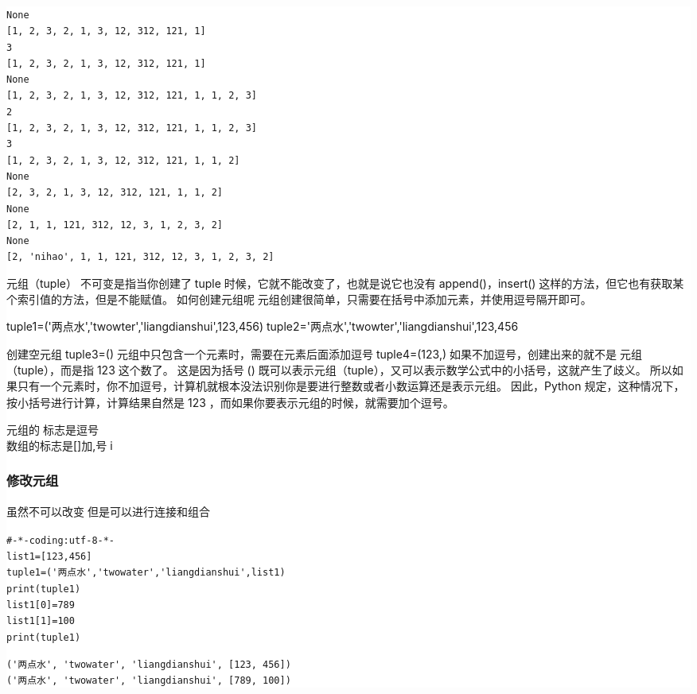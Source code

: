 ```
None
[1, 2, 3, 2, 1, 3, 12, 312, 121, 1]
3
[1, 2, 3, 2, 1, 3, 12, 312, 121, 1]
None
[1, 2, 3, 2, 1, 3, 12, 312, 121, 1, 1, 2, 3]
2
[1, 2, 3, 2, 1, 3, 12, 312, 121, 1, 1, 2, 3]
3
[1, 2, 3, 2, 1, 3, 12, 312, 121, 1, 1, 2]
None
[2, 3, 2, 1, 3, 12, 312, 121, 1, 1, 2]
None
[2, 1, 1, 121, 312, 12, 3, 1, 2, 3, 2]
None
[2, 'nihao', 1, 1, 121, 312, 12, 3, 1, 2, 3, 2]
```
元组（tuple） 不可变是指当你创建了 tuple 时候，它就不能改变了，也就是说它也没有 append()，insert() 这样的方法，但它也有获取某个索引值的方法，但是不能赋值。
如何创建元组呢
元组创建很简单，只需要在括号中添加元素，并使用逗号隔开即可。

tuple1=('两点水','twowter','liangdianshui',123,456)
tuple2='两点水','twowter','liangdianshui',123,456

创建空元组
tuple3=()
元组中只包含一个元素时，需要在元素后面添加逗号
tuple4=(123,)
如果不加逗号，创建出来的就不是 元组（tuple），而是指 123 这个数了。
这是因为括号 () 既可以表示元组（tuple），又可以表示数学公式中的小括号，这就产生了歧义。
所以如果只有一个元素时，你不加逗号，计算机就根本没法识别你是要进行整数或者小数运算还是表示元组。
因此，Python 规定，这种情况下，按小括号进行计算，计算结果自然是 123 ，而如果你要表示元组的时候，就需要加个逗号。

元组的 标志是逗号  
数组的标志是[]加,号
i

### 修改元组 

虽然不可以改变 但是可以进行连接和组合
```
#-*-coding:utf-8-*-
list1=[123,456]
tuple1=('两点水','twowater','liangdianshui',list1)
print(tuple1)
list1[0]=789
list1[1]=100
print(tuple1)
```

```
('两点水', 'twowater', 'liangdianshui', [123, 456])
('两点水', 'twowater', 'liangdianshui', [789, 100])
```
